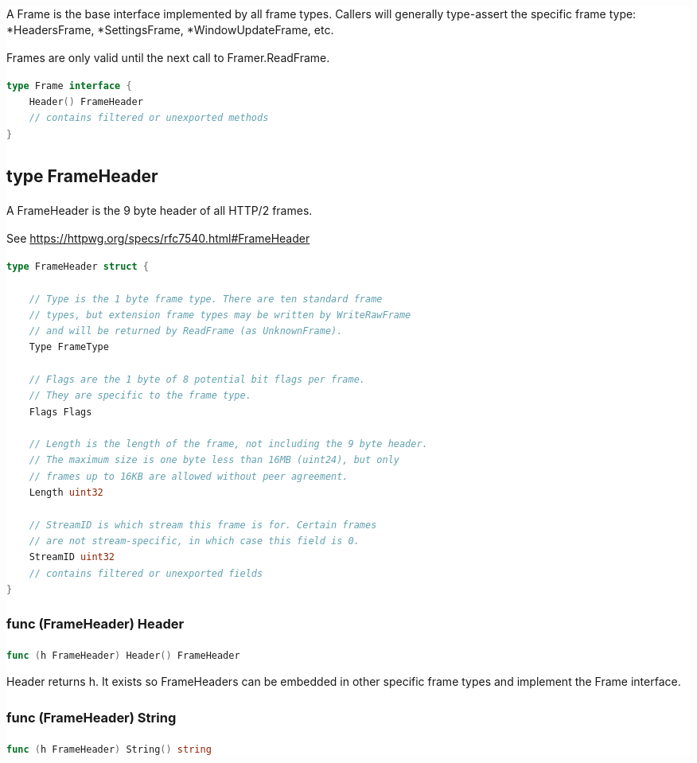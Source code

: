 A Frame is the base interface implemented by all frame types. Callers will generally type\-assert the specific frame type: \*HeadersFrame, \*SettingsFrame, \*WindowUpdateFrame, etc.

Frames are only valid until the next call to Framer.ReadFrame.

```go
type Frame interface {
    Header() FrameHeader
    // contains filtered or unexported methods
}
```

## type FrameHeader

A FrameHeader is the 9 byte header of all HTTP/2 frames.

See https://httpwg.org/specs/rfc7540.html#FrameHeader

```go
type FrameHeader struct {

    // Type is the 1 byte frame type. There are ten standard frame
    // types, but extension frame types may be written by WriteRawFrame
    // and will be returned by ReadFrame (as UnknownFrame).
    Type FrameType

    // Flags are the 1 byte of 8 potential bit flags per frame.
    // They are specific to the frame type.
    Flags Flags

    // Length is the length of the frame, not including the 9 byte header.
    // The maximum size is one byte less than 16MB (uint24), but only
    // frames up to 16KB are allowed without peer agreement.
    Length uint32

    // StreamID is which stream this frame is for. Certain frames
    // are not stream-specific, in which case this field is 0.
    StreamID uint32
    // contains filtered or unexported fields
}
```

### func \(FrameHeader\) Header

```go
func (h FrameHeader) Header() FrameHeader
```

Header returns h. It exists so FrameHeaders can be embedded in other specific frame types and implement the Frame interface.

### func \(FrameHeader\) String

```go
func (h FrameHeader) String() string
```

